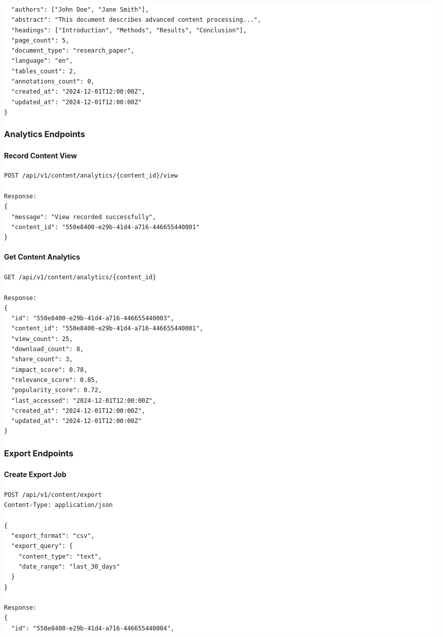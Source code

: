 ```http
  "authors": ["John Doe", "Jane Smith"],
  "abstract": "This document describes advanced content processing...",
  "headings": ["Introduction", "Methods", "Results", "Conclusion"],
  "page_count": 5,
  "document_type": "research_paper",
  "language": "en",
  "tables_count": 2,
  "annotations_count": 0,
  "created_at": "2024-12-01T12:00:00Z",
  "updated_at": "2024-12-01T12:00:00Z"
}
```

### Analytics Endpoints

#### Record Content View
```http
POST /api/v1/content/analytics/{content_id}/view

Response:
{
  "message": "View recorded successfully",
  "content_id": "550e8400-e29b-41d4-a716-446655440001"
}
```

#### Get Content Analytics
```http
GET /api/v1/content/analytics/{content_id}

Response:
{
  "id": "550e8400-e29b-41d4-a716-446655440003",
  "content_id": "550e8400-e29b-41d4-a716-446655440001",
  "view_count": 25,
  "download_count": 8,
  "share_count": 3,
  "impact_score": 0.78,
  "relevance_score": 0.85,
  "popularity_score": 0.72,
  "last_accessed": "2024-12-01T12:00:00Z",
  "created_at": "2024-12-01T12:00:00Z",
  "updated_at": "2024-12-01T12:00:00Z"
}
```

### Export Endpoints

#### Create Export Job
```http
POST /api/v1/content/export
Content-Type: application/json

{
  "export_format": "csv",
  "export_query": {
    "content_type": "text",
    "date_range": "last_30_days"
  }
}

Response:
{
  "id": "550e8400-e29b-41d4-a716-446655440004",
```